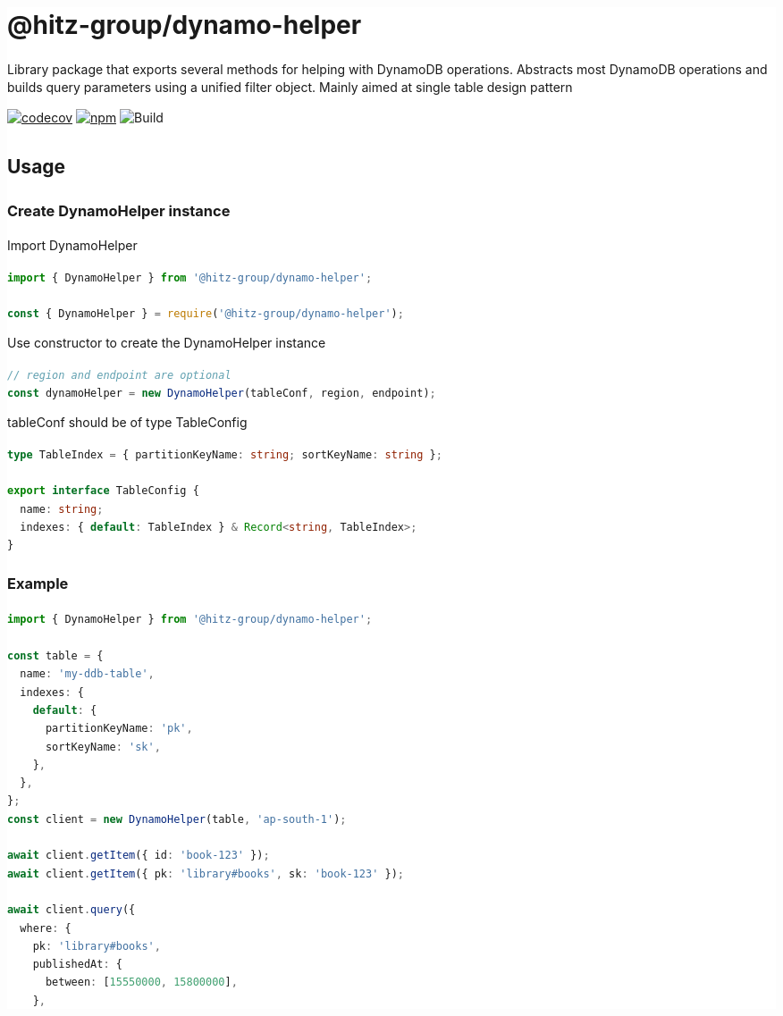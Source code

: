 # @hitz-group/dynamo-helper

Library package that exports several methods for helping with DynamoDB operations. Abstracts most DynamoDB operations and builds query parameters using a unified filter object. Mainly aimed at single table design pattern

[![codecov](https://codecov.io/gh/hitz-group/dynamo-helper/branch/master/graph/badge.svg?token=WDLQ7IBV6Y)](https://codecov.io/gh/hitz-group/dynamo-helper) [![npm](https://img.shields.io/npm/v/@hitz-group/dynamo-helper/latest.svg)](https://www.npmjs.com/package/@hitz-group/dynamo-helper) ![Build](https://github.com/hitz-group/dynamo-helper/workflows/Unit%20Tests%20and%20ESLint/badge.svg)

## Usage

### Create DynamoHelper instance

Import DynamoHelper

```typescript
import { DynamoHelper } from '@hitz-group/dynamo-helper';

const { DynamoHelper } = require('@hitz-group/dynamo-helper');
```

Use constructor to create the DynamoHelper instance

```typescript
// region and endpoint are optional
const dynamoHelper = new DynamoHelper(tableConf, region, endpoint);
```

tableConf should be of type TableConfig

```typescript
type TableIndex = { partitionKeyName: string; sortKeyName: string };

export interface TableConfig {
  name: string;
  indexes: { default: TableIndex } & Record<string, TableIndex>;
}
```

### Example

```typescript
import { DynamoHelper } from '@hitz-group/dynamo-helper';

const table = {
  name: 'my-ddb-table',
  indexes: {
    default: {
      partitionKeyName: 'pk',
      sortKeyName: 'sk',
    },
  },
};
const client = new DynamoHelper(table, 'ap-south-1');

await client.getItem({ id: 'book-123' });
await client.getItem({ pk: 'library#books', sk: 'book-123' });

await client.query({
  where: {
    pk: 'library#books',
    publishedAt: {
      between: [15550000, 15800000],
    },
```